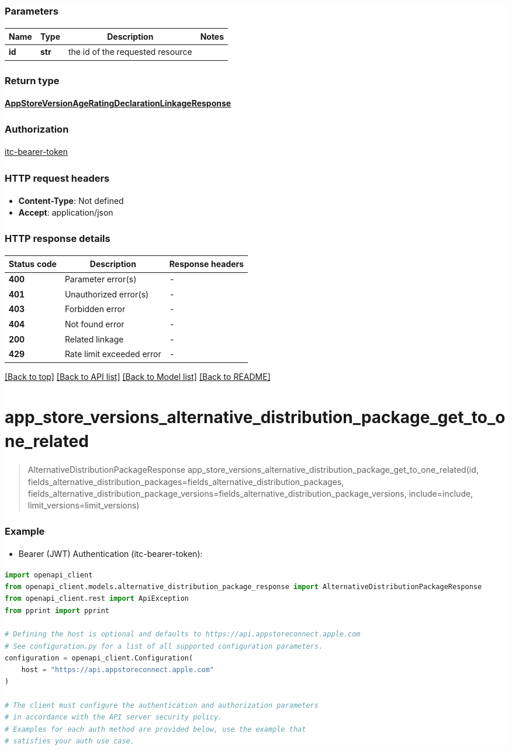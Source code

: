 

### Parameters


Name | Type | Description  | Notes
------------- | ------------- | ------------- | -------------
 **id** | **str**| the id of the requested resource | 

### Return type

[**AppStoreVersionAgeRatingDeclarationLinkageResponse**](AppStoreVersionAgeRatingDeclarationLinkageResponse.md)

### Authorization

[itc-bearer-token](../README.md#itc-bearer-token)

### HTTP request headers

 - **Content-Type**: Not defined
 - **Accept**: application/json

### HTTP response details

| Status code | Description | Response headers |
|-------------|-------------|------------------|
**400** | Parameter error(s) |  -  |
**401** | Unauthorized error(s) |  -  |
**403** | Forbidden error |  -  |
**404** | Not found error |  -  |
**200** | Related linkage |  -  |
**429** | Rate limit exceeded error |  -  |

[[Back to top]](#) [[Back to API list]](../README.md#documentation-for-api-endpoints) [[Back to Model list]](../README.md#documentation-for-models) [[Back to README]](../README.md)

# **app_store_versions_alternative_distribution_package_get_to_one_related**
> AlternativeDistributionPackageResponse app_store_versions_alternative_distribution_package_get_to_one_related(id, fields_alternative_distribution_packages=fields_alternative_distribution_packages, fields_alternative_distribution_package_versions=fields_alternative_distribution_package_versions, include=include, limit_versions=limit_versions)

### Example

* Bearer (JWT) Authentication (itc-bearer-token):

```python
import openapi_client
from openapi_client.models.alternative_distribution_package_response import AlternativeDistributionPackageResponse
from openapi_client.rest import ApiException
from pprint import pprint

# Defining the host is optional and defaults to https://api.appstoreconnect.apple.com
# See configuration.py for a list of all supported configuration parameters.
configuration = openapi_client.Configuration(
    host = "https://api.appstoreconnect.apple.com"
)

# The client must configure the authentication and authorization parameters
# in accordance with the API server security policy.
# Examples for each auth method are provided below, use the example that
# satisfies your auth use case.

```